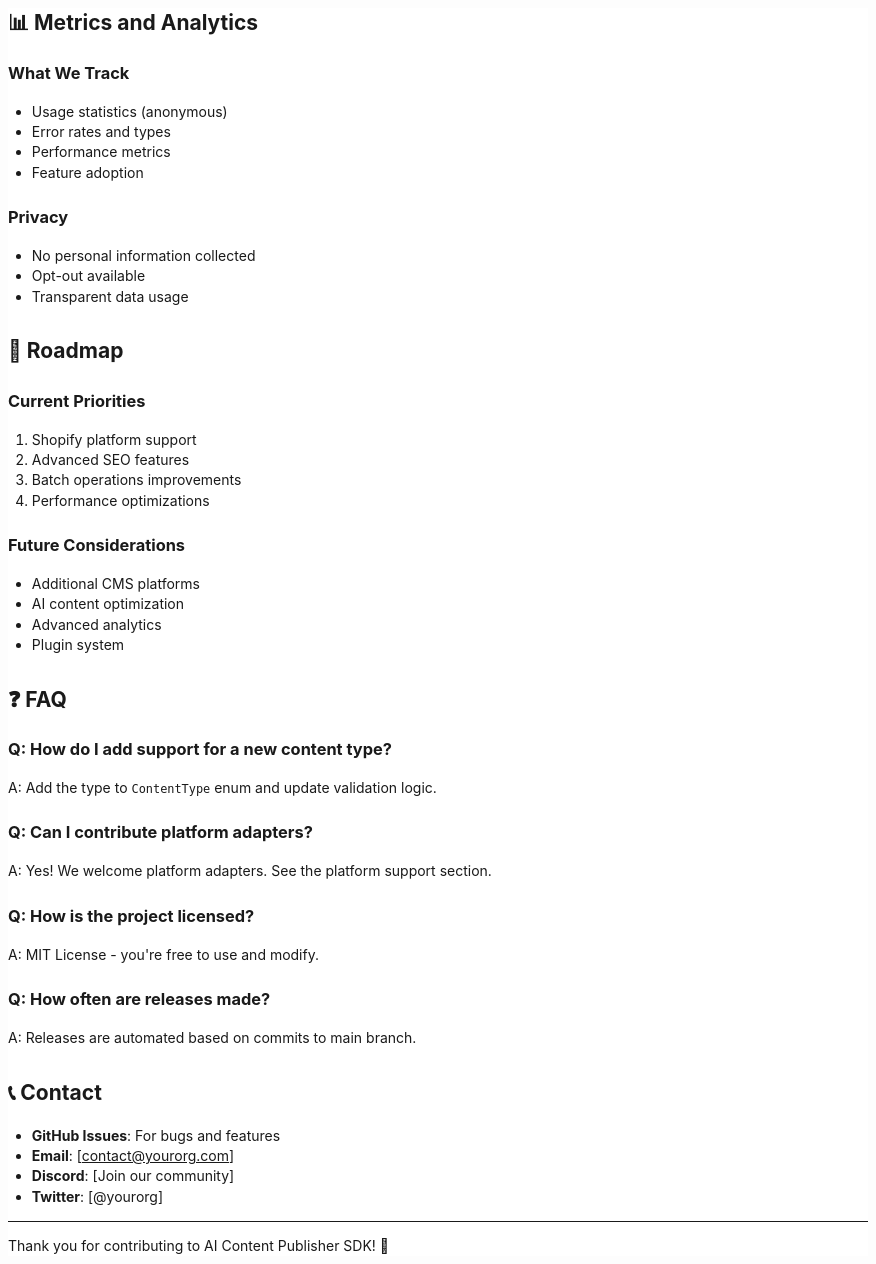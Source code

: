 ## 📊 Metrics and Analytics

### What We Track
- Usage statistics (anonymous)
- Error rates and types
- Performance metrics
- Feature adoption

### Privacy
- No personal information collected
- Opt-out available
- Transparent data usage

## 🎯 Roadmap

### Current Priorities
1. Shopify platform support
2. Advanced SEO features
3. Batch operations improvements
4. Performance optimizations

### Future Considerations
- Additional CMS platforms
- AI content optimization
- Advanced analytics
- Plugin system

## ❓ FAQ

### Q: How do I add support for a new content type?
A: Add the type to `ContentType` enum and update validation logic.

### Q: Can I contribute platform adapters?
A: Yes! We welcome platform adapters. See the platform support section.

### Q: How is the project licensed?
A: MIT License - you're free to use and modify.

### Q: How often are releases made?
A: Releases are automated based on commits to main branch.

## 📞 Contact

- **GitHub Issues**: For bugs and features
- **Email**: [contact@yourorg.com]
- **Discord**: [Join our community]
- **Twitter**: [@yourorg]

---

Thank you for contributing to AI Content Publisher SDK! 🚀
